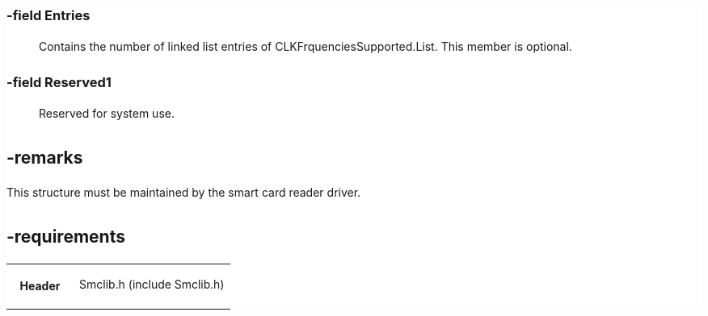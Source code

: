 ### -field <b>Entries</b>

<dd>
<p>Contains the number of linked list entries of CLKFrquenciesSupported.List. This member is optional. </p>
</dd>
</dl>
</dd>

### -field <b>Reserved1</b>

<dd>
<p>Reserved for system use.</p>
</dd>
</dl>

## -remarks
<p>This structure must be maintained by the smart card reader driver. </p>

## -requirements
<table>
<tr>
<th width="30%">
<p>Header</p>
</th>
<td width="70%">
<dl>
<dt>Smclib.h (include Smclib.h)</dt>
</dl>
</td>
</tr>
</table>